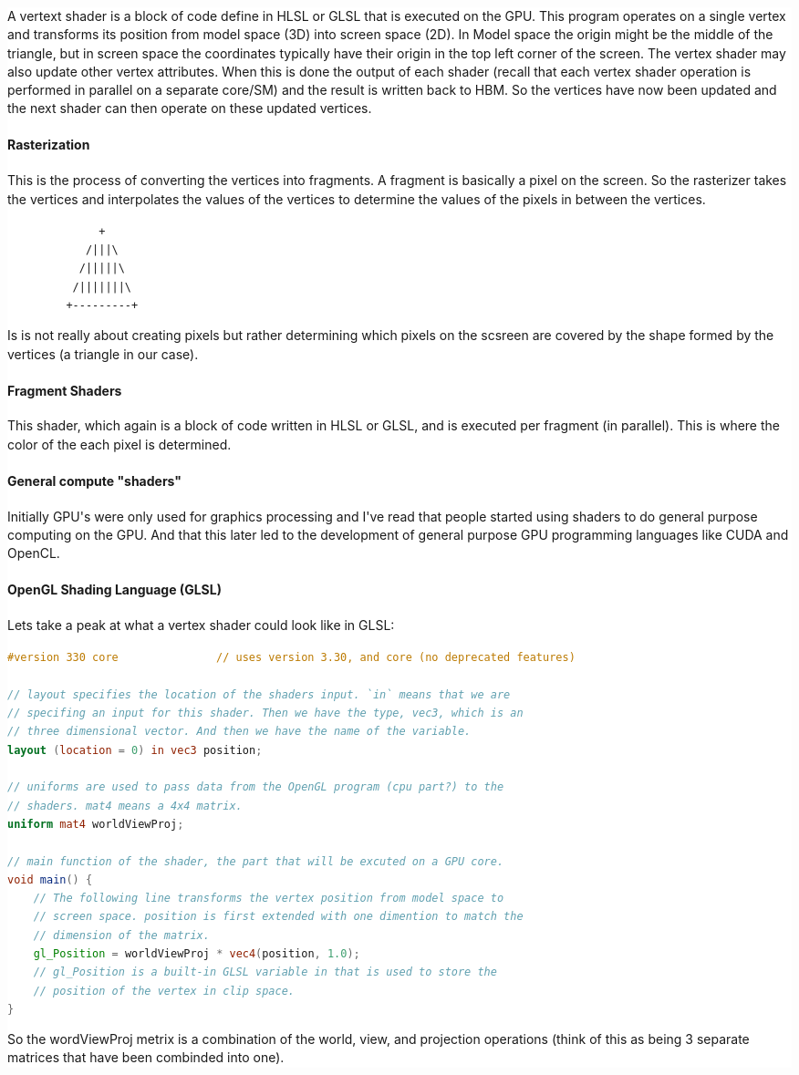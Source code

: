 A vertext shader is a block of code define in HLSL or GLSL that is executed on
the GPU. This program operates on a single vertex and transforms its position
from model space (3D) into screen space (2D). In Model space the origin might be
the middle of the triangle, but in screen space the coordinates typically have
their origin in the top left corner of the screen. 
The vertex shader may also update other vertex attributes.
When this is done the output of each shader (recall that each vertex shader
operation is performed in parallel on a separate core/SM) and the result is
written back to HBM. So the vertices have now been updated and the next shader
can then operate on these updated vertices.

#### Rasterization
This is the process of converting the vertices into fragments. A fragment is
basically a pixel on the screen. So the rasterizer takes the vertices and
interpolates the values of the vertices to determine the values of the pixels
in between the vertices. 
```
              +
            /|||\
           /|||||\
          /|||||||\
         +---------+
```
Is is not really about creating pixels but rather determining which pixels on
the scsreen are covered by the shape formed by the vertices (a triangle in our
case).

#### Fragment Shaders
This shader, which again is a block of code written in HLSL or GLSL, and is
executed per fragment (in parallel). This is where the color of the each pixel
is determined.

#### General compute "shaders"
Initially GPU's were only used for graphics processing and I've read that people
started using shaders to do general purpose computing on the GPU. And that this
later led to the development of general purpose GPU programming languages like
CUDA and OpenCL. 

#### OpenGL Shading Language (GLSL)
Lets take a peak at what a vertex shader could look like in GLSL:
```glsl
#version 330 core               // uses version 3.30, and core (no deprecated features)

// layout specifies the location of the shaders input. `in` means that we are
// specifing an input for this shader. Then we have the type, vec3, which is an
// three dimensional vector. And then we have the name of the variable.
layout (location = 0) in vec3 position;

// uniforms are used to pass data from the OpenGL program (cpu part?) to the
// shaders. mat4 means a 4x4 matrix.
uniform mat4 worldViewProj;

// main function of the shader, the part that will be excuted on a GPU core.
void main() {
    // The following line transforms the vertex position from model space to
    // screen space. position is first extended with one dimention to match the
    // dimension of the matrix.
    gl_Position = worldViewProj * vec4(position, 1.0);
    // gl_Position is a built-in GLSL variable in that is used to store the
    // position of the vertex in clip space.
}
```
So the wordViewProj metrix is a combination of the world, view, and projection
operations (think of this as being 3 separate matrices that have been combinded
into one).